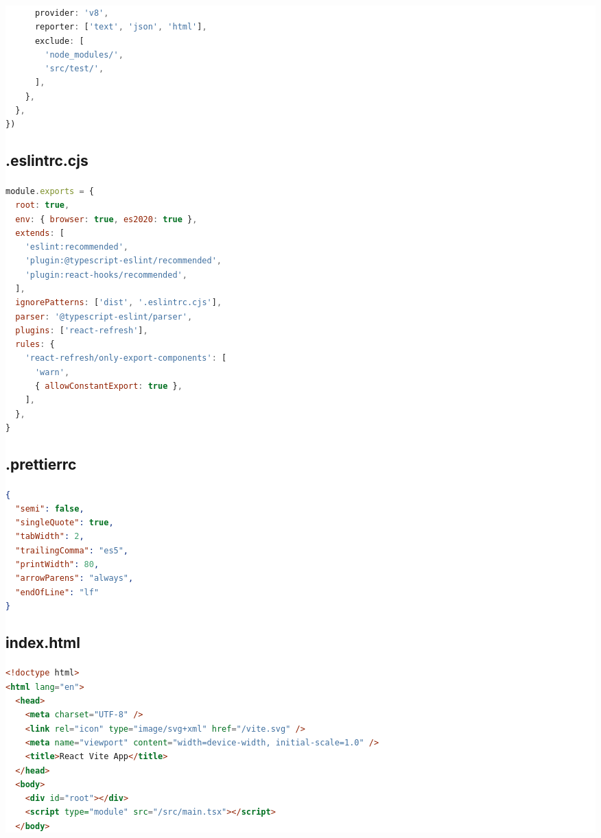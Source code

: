```typescript
      provider: 'v8',
      reporter: ['text', 'json', 'html'],
      exclude: [
        'node_modules/',
        'src/test/',
      ],
    },
  },
})
```

## .eslintrc.cjs

```javascript
module.exports = {
  root: true,
  env: { browser: true, es2020: true },
  extends: [
    'eslint:recommended',
    'plugin:@typescript-eslint/recommended',
    'plugin:react-hooks/recommended',
  ],
  ignorePatterns: ['dist', '.eslintrc.cjs'],
  parser: '@typescript-eslint/parser',
  plugins: ['react-refresh'],
  rules: {
    'react-refresh/only-export-components': [
      'warn',
      { allowConstantExport: true },
    ],
  },
}
```

## .prettierrc

```json
{
  "semi": false,
  "singleQuote": true,
  "tabWidth": 2,
  "trailingComma": "es5",
  "printWidth": 80,
  "arrowParens": "always",
  "endOfLine": "lf"
}
```

## index.html

```html
<!doctype html>
<html lang="en">
  <head>
    <meta charset="UTF-8" />
    <link rel="icon" type="image/svg+xml" href="/vite.svg" />
    <meta name="viewport" content="width=device-width, initial-scale=1.0" />
    <title>React Vite App</title>
  </head>
  <body>
    <div id="root"></div>
    <script type="module" src="/src/main.tsx"></script>
  </body>
```
